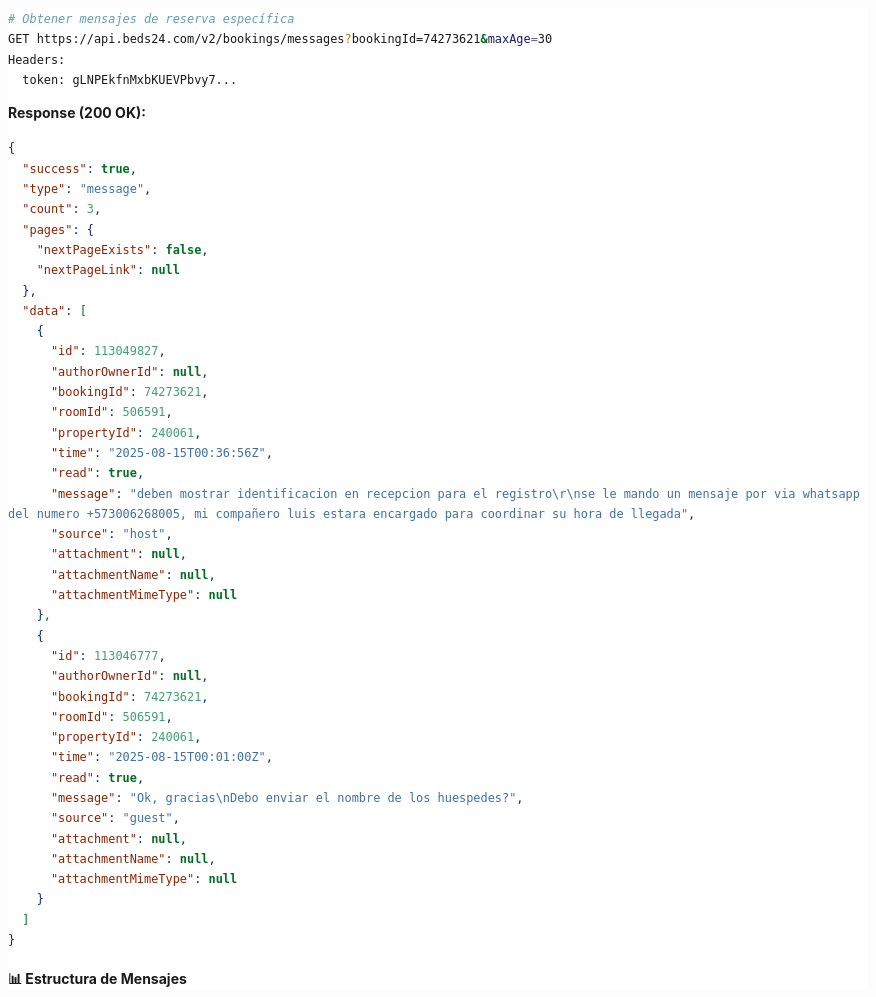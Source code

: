 ```bash
# Obtener mensajes de reserva específica
GET https://api.beds24.com/v2/bookings/messages?bookingId=74273621&maxAge=30
Headers: 
  token: gLNPEkfnMxbKUEVPbvy7...
```

**Response (200 OK):**
```json
{
  "success": true,
  "type": "message",
  "count": 3,
  "pages": {
    "nextPageExists": false,
    "nextPageLink": null
  },
  "data": [
    {
      "id": 113049827,
      "authorOwnerId": null,
      "bookingId": 74273621,
      "roomId": 506591,
      "propertyId": 240061,
      "time": "2025-08-15T00:36:56Z",
      "read": true,
      "message": "deben mostrar identificacion en recepcion para el registro\r\nse le mando un mensaje por via whatsapp del numero +573006268005, mi compañero luis estara encargado para coordinar su hora de llegada",
      "source": "host",
      "attachment": null,
      "attachmentName": null,
      "attachmentMimeType": null
    },
    {
      "id": 113046777,
      "authorOwnerId": null,
      "bookingId": 74273621,
      "roomId": 506591,
      "propertyId": 240061,
      "time": "2025-08-15T00:01:00Z",
      "read": true,
      "message": "Ok, gracias\nDebo enviar el nombre de los huespedes?",
      "source": "guest",
      "attachment": null,
      "attachmentName": null,
      "attachmentMimeType": null
    }
  ]
}
```

#### **📊 Estructura de Mensajes**
